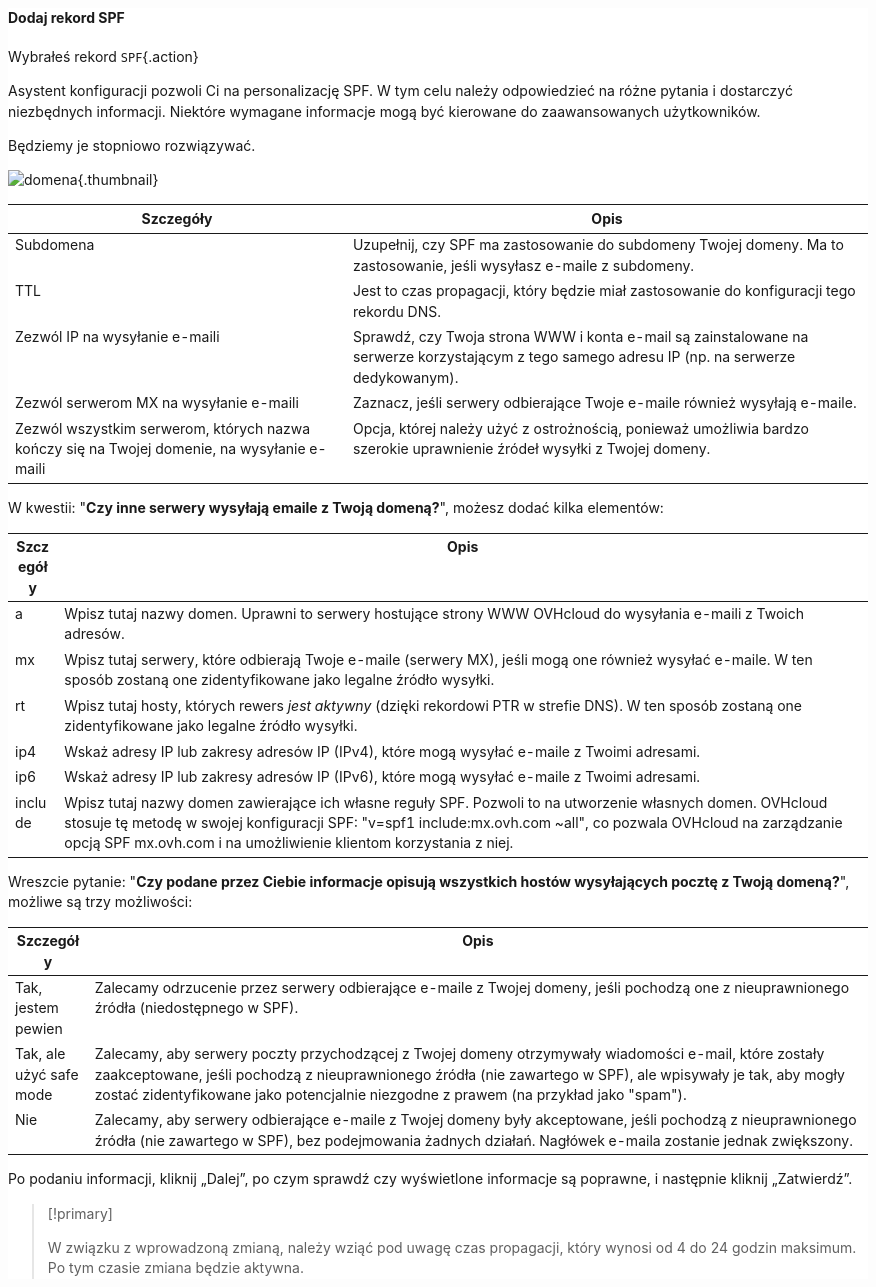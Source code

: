 #### Dodaj rekord SPF <a name="spfrecord"></a>

Wybrałeś rekord `SPF`{.action}

Asystent konfiguracji pozwoli Ci na personalizację SPF. W tym celu należy odpowiedzieć na różne pytania i dostarczyć niezbędnych informacji. Niektóre wymagane informacje mogą być kierowane do zaawansowanych użytkowników.

Będziemy je stopniowo rozwiązywać.

![domena](images/spf_records_add_entry_personnalize_step1.png){.thumbnail}

|Szczegóły|Opis|
|---|---|
|Subdomena|Uzupełnij, czy SPF ma zastosowanie do subdomeny Twojej domeny. Ma to zastosowanie, jeśli wysyłasz e-maile z subdomeny.|
|TTL|Jest to czas propagacji, który będzie miał zastosowanie do konfiguracji tego rekordu DNS.|
|Zezwól IP na wysyłanie e-maili| Sprawdź, czy Twoja strona WWW i konta e-mail są zainstalowane na serwerze korzystającym z tego samego adresu IP (np. na serwerze dedykowanym).|
|Zezwól serwerom MX na wysyłanie e-maili|Zaznacz, jeśli serwery odbierające Twoje e-maile również wysyłają e-maile.|
|Zezwól wszystkim serwerom, których nazwa kończy się na Twojej domenie, na wysyłanie e-maili|Opcja, której należy użyć z ostrożnością, ponieważ umożliwia bardzo szerokie uprawnienie źródeł wysyłki z Twojej domeny.|


W kwestii: "**Czy inne serwery wysyłają emaile z Twoją domeną?**", możesz dodać kilka elementów:

|Szczegóły|Opis|
|---|---|
|a|Wpisz tutaj nazwy domen. Uprawni to serwery hostujące strony WWW OVHcloud do wysyłania e-maili z Twoich adresów.|
|mx|Wpisz tutaj serwery, które odbierają Twoje e-maile (serwery MX), jeśli mogą one również wysyłać e-maile. W ten sposób zostaną one zidentyfikowane jako legalne źródło wysyłki.|
|rt|Wpisz tutaj hosty, których rewers *jest aktywny* (dzięki rekordowi PTR w strefie DNS). W ten sposób zostaną one zidentyfikowane jako legalne źródło wysyłki.|
|ip4|Wskaż adresy IP lub zakresy adresów IP (IPv4), które mogą wysyłać e-maile z Twoimi adresami.|
|ip6|Wskaż adresy IP lub zakresy adresów IP (IPv6), które mogą wysyłać e-maile z Twoimi adresami.|
|include|Wpisz tutaj nazwy domen zawierające ich własne reguły SPF. Pozwoli to na utworzenie własnych domen. OVHcloud stosuje tę metodę w swojej konfiguracji SPF:  "v=spf1 include:mx.ovh.com ~all", co pozwala OVHcloud na zarządzanie opcją SPF mx.ovh.com i na umożliwienie klientom korzystania z niej.|

Wreszcie pytanie: "**Czy podane przez Ciebie informacje opisują wszystkich hostów wysyłających pocztę z Twoją domeną?**", możliwe są trzy możliwości:

|Szczegóły|Opis|
|---|---|
|Tak, jestem pewien|Zalecamy odrzucenie przez serwery odbierające e-maile z Twojej domeny, jeśli pochodzą one z nieuprawnionego źródła (niedostępnego w SPF).|
|Tak, ale użyć safe mode|Zalecamy, aby serwery poczty przychodzącej z Twojej domeny otrzymywały wiadomości e-mail, które zostały zaakceptowane, jeśli pochodzą z nieuprawnionego źródła (nie zawartego w SPF), ale wpisywały je tak, aby mogły zostać zidentyfikowane jako potencjalnie niezgodne z prawem (na przykład jako "spam").|
|Nie|Zalecamy, aby serwery odbierające e-maile z Twojej domeny były akceptowane, jeśli pochodzą z nieuprawnionego źródła (nie zawartego w SPF), bez podejmowania żadnych działań. Nagłówek e-maila zostanie jednak zwiększony.|

Po podaniu informacji, kliknij „Dalej”, po czym sprawdź czy wyświetlone informacje są poprawne, i następnie kliknij „Zatwierdź”. 

> [!primary]
>
> W związku z wprowadzoną zmianą, należy wziąć pod uwagę czas propagacji, który wynosi od 4 do 24 godzin maksimum. Po tym czasie zmiana będzie aktywna.
>
